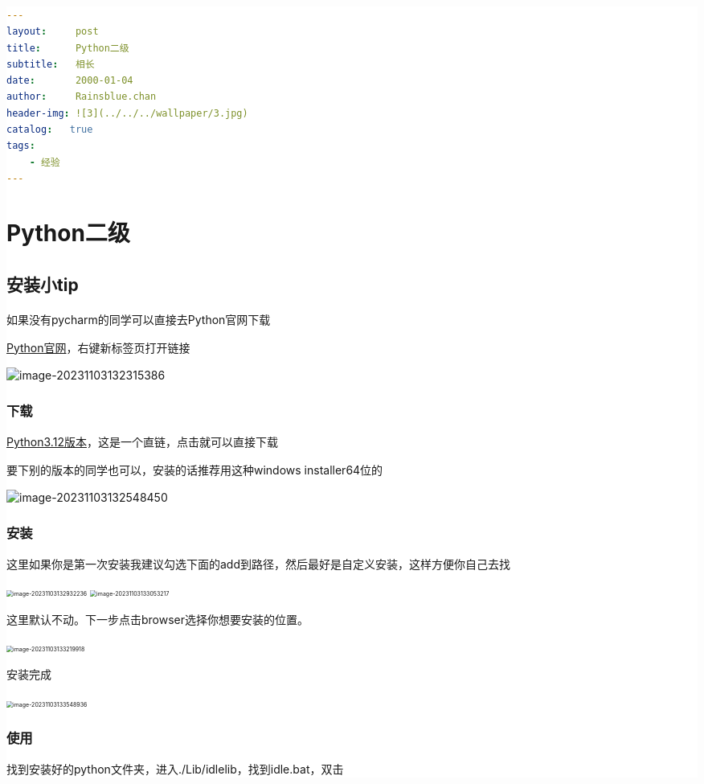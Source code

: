 ```yaml
---
layout:     post
title:      Python二级
subtitle:   相长
date:       2000-01-04
author:     Rainsblue.chan
header-img: ![3](../../../wallpaper/3.jpg)
catalog:   true
tags:
    - 经验
---
```


# Python二级

## 安装小tip

如果没有pycharm的同学可以直接去Python官网下载

[Python官网](https://www.python.org/)，右键新标签页打开链接

![image-20231103132315386](https://cdn.jsdelivr.net/gh/rainsbluechan/blogimage@main/img/202311031323234.png)

### 下载

[Python3.12版本](https://www.python.org/ftp/python/3.12.0/python-3.12.0-amd64.exe)，这是一个直链，点击就可以直接下载

要下别的版本的同学也可以，安装的话推荐用这种windows installer64位的

![image-20231103132548450](https://cdn.jsdelivr.net/gh/rainsbluechan/blogimage@main/img/202311031329334.png)

### 安装

这里如果你是第一次安装我建议勾选下面的add到路径，然后最好是自定义安装，这样方便你自己去找

<img src="https://cdn.jsdelivr.net/gh/rainsbluechan/blogimage@main/img/202311031329618.png" alt="image-20231103132932236" style="zoom: 50%;" />

<img src="https://cdn.jsdelivr.net/gh/rainsbluechan/blogimage@main/img/202311031331505.png" alt="image-20231103133053217" style="zoom:50%;" />

这里默认不动。下一步点击browser选择你想要安装的位置。

<img src="https://cdn.jsdelivr.net/gh/rainsbluechan/blogimage@main/img/202311031332506.png" alt="image-20231103133219918" style="zoom:50%;" />

安装完成

<img src="https://cdn.jsdelivr.net/gh/rainsbluechan/blogimage@main/img/202311031335107.png" alt="image-20231103133548936" style="zoom:50%;" />

### 使用

找到安装好的python文件夹，进入./Lib/idlelib，找到idle.bat，双击
